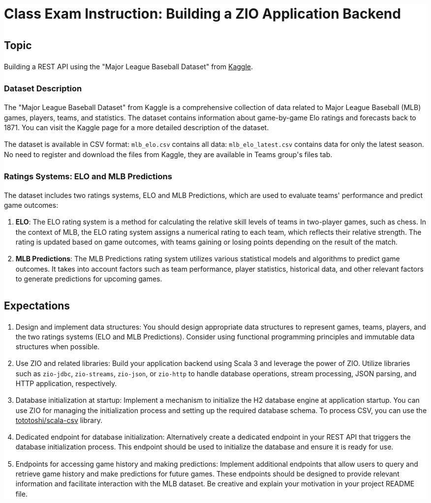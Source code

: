 # Class Exam Instruction: Building a ZIO Application Backend

## Topic

Building a REST API using the "Major League Baseball Dataset" from [Kaggle](https://www.kaggle.com/datasets/saurabhshahane/major-league-baseball-dataset).

### Dataset Description
The "Major League Baseball Dataset" from Kaggle is a comprehensive collection of data related to Major League Baseball (MLB) games, players, teams, and statistics. The dataset contains information about game-by-game Elo ratings and forecasts back to 1871. You can visit the Kaggle page for a more detailed description of the dataset.

The dataset is available in CSV format: `mlb_elo.csv` contains all data: `mlb_elo_latest.csv` contains data for only the latest season. No need to register and download the files from Kaggle, they are available in Teams group's files tab.

### Ratings Systems: ELO and MLB Predictions
The dataset includes two ratings systems, ELO and MLB Predictions, which are used to evaluate teams' performance and predict game outcomes:

1. **ELO**: The ELO rating system is a method for calculating the relative skill levels of teams in two-player games, such as chess. In the context of MLB, the ELO rating system assigns a numerical rating to each team, which reflects their relative strength. The rating is updated based on game outcomes, with teams gaining or losing points depending on the result of the match.

2. **MLB Predictions**: The MLB Predictions rating system utilizes various statistical models and algorithms to predict game outcomes. It takes into account factors such as team performance, player statistics, historical data, and other relevant factors to generate predictions for upcoming games.

## Expectations
1. Design and implement data structures: You should design appropriate data structures to represent games, teams, players, and the two ratings systems (ELO and MLB Predictions). Consider using functional programming principles and immutable data structures when possible.

1. Use ZIO and related libraries: Build your application backend using Scala 3 and leverage the power of ZIO. Utilize libraries such as `zio-jdbc`, `zio-streams`, `zio-json`, or `zio-http` to handle database operations, stream processing, JSON parsing, and HTTP application, respectively.

1. Database initialization at startup: Implement a mechanism to initialize the H2 database engine at application startup. You can use ZIO for managing the initialization process and setting up the required database schema. To process CSV, you can use the [tototoshi/scala-csv](https://github.com/tototoshi/scala-csv) library.

1. Dedicated endpoint for database initialization: Alternatively create a dedicated endpoint in your REST API that triggers the database initialization process. This endpoint should be used to initialize the database and ensure it is ready for use.

1. Endpoints for accessing game history and making predictions: Implement additional endpoints that allow users to query and retrieve game history and make predictions for future games. These endpoints should be designed to provide relevant information and facilitate interaction with the MLB dataset. Be creative and explain your motivation in your project README file.
